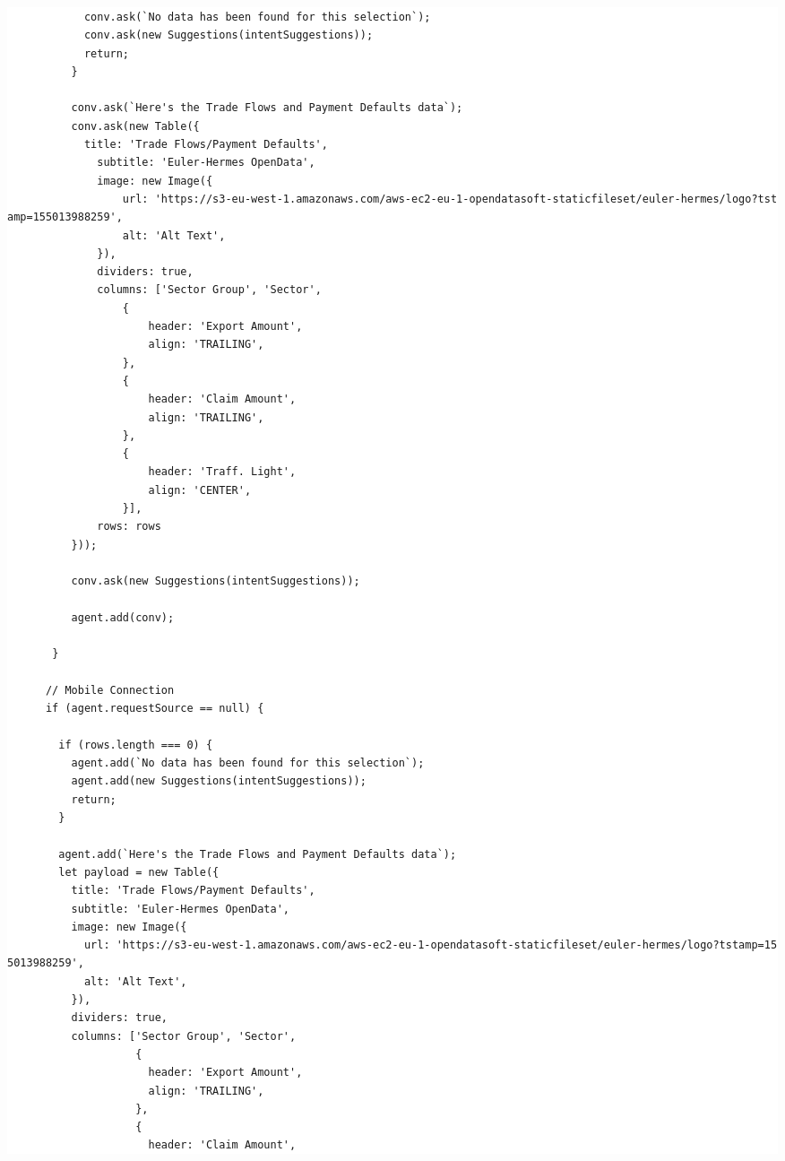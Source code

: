 ```
            conv.ask(`No data has been found for this selection`);
            conv.ask(new Suggestions(intentSuggestions));
            return;
          } 

          conv.ask(`Here's the Trade Flows and Payment Defaults data`);
          conv.ask(new Table({
            title: 'Trade Flows/Payment Defaults',
              subtitle: 'Euler-Hermes OpenData',
              image: new Image({
                  url: 'https://s3-eu-west-1.amazonaws.com/aws-ec2-eu-1-opendatasoft-staticfileset/euler-hermes/logo?tstamp=155013988259',
                  alt: 'Alt Text',
              }),           
              dividers: true,
              columns: ['Sector Group', 'Sector', 
                  {
                      header: 'Export Amount',
                      align: 'TRAILING',
                  }, 
                  {
                      header: 'Claim Amount',
                      align: 'TRAILING',
                  },       
                  {
                      header: 'Traff. Light',
                      align: 'CENTER',
                  }],
              rows: rows    
          }));

          conv.ask(new Suggestions(intentSuggestions));

          agent.add(conv); 

       }  

      // Mobile Connection
      if (agent.requestSource == null) {

        if (rows.length === 0) {
          agent.add(`No data has been found for this selection`);
          agent.add(new Suggestions(intentSuggestions));
          return;
        } 

        agent.add(`Here's the Trade Flows and Payment Defaults data`);
        let payload = new Table({
          title: 'Trade Flows/Payment Defaults',
          subtitle: 'Euler-Hermes OpenData',
          image: new Image({
            url: 'https://s3-eu-west-1.amazonaws.com/aws-ec2-eu-1-opendatasoft-staticfileset/euler-hermes/logo?tstamp=155013988259',
            alt: 'Alt Text',
          }),           
          dividers: true,
          columns: ['Sector Group', 'Sector', 
                    {
                      header: 'Export Amount',
                      align: 'TRAILING',
                    }, 
                    {
                      header: 'Claim Amount',
```